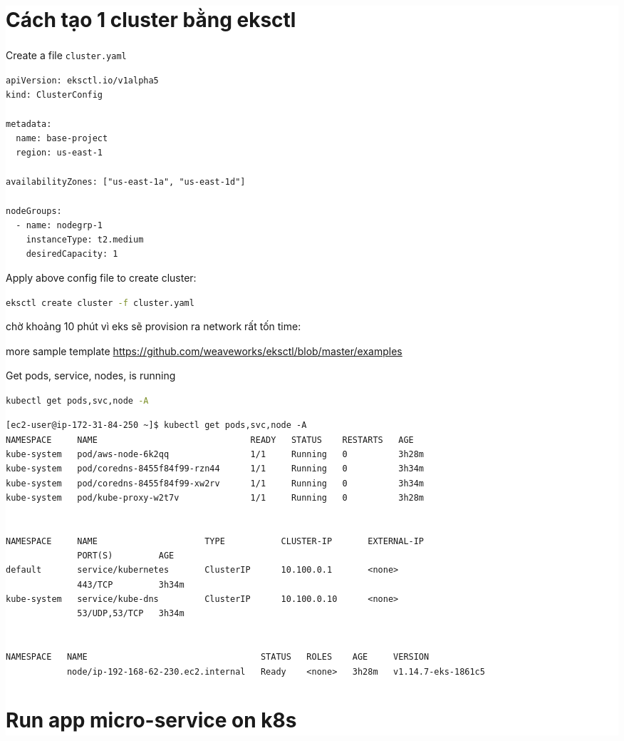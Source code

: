 # Cách tạo 1 cluster bằng eksctl

Create a file `cluster.yaml`

```
apiVersion: eksctl.io/v1alpha5
kind: ClusterConfig

metadata:
  name: base-project
  region: us-east-1

availabilityZones: ["us-east-1a", "us-east-1d"]

nodeGroups:
  - name: nodegrp-1
    instanceType: t2.medium
    desiredCapacity: 1
```

Apply above config file to create cluster:

```sh
eksctl create cluster -f cluster.yaml
```
chờ khoảng 10 phút vì eks sẽ provision ra network rất tốn time:  

more sample template https://github.com/weaveworks/eksctl/blob/master/examples

Get pods, service, nodes, is running

```sh
kubectl get pods,svc,node -A
```

```
[ec2-user@ip-172-31-84-250 ~]$ kubectl get pods,svc,node -A
NAMESPACE     NAME                              READY   STATUS    RESTARTS   AGE
kube-system   pod/aws-node-6k2qq                1/1     Running   0          3h28m
kube-system   pod/coredns-8455f84f99-rzn44      1/1     Running   0          3h34m
kube-system   pod/coredns-8455f84f99-xw2rv      1/1     Running   0          3h34m
kube-system   pod/kube-proxy-w2t7v              1/1     Running   0          3h28m


NAMESPACE     NAME                     TYPE           CLUSTER-IP       EXTERNAL-IP
              PORT(S)         AGE
default       service/kubernetes       ClusterIP      10.100.0.1       <none>
              443/TCP         3h34m
kube-system   service/kube-dns         ClusterIP      10.100.0.10      <none>
              53/UDP,53/TCP   3h34m  


NAMESPACE   NAME                                  STATUS   ROLES    AGE     VERSION
            node/ip-192-168-62-230.ec2.internal   Ready    <none>   3h28m   v1.14.7-eks-1861c5
```
# Run app micro-service on k8s
